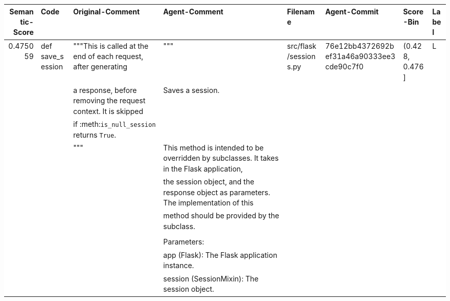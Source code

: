 |   Semantic-Score | Code                         | Original-Comment                                                                      | Agent-Comment                                                                                                                                                                                                                                            | Filename                     | Agent-Commit                             | Score-Bin      | Label   |
|-----------------:|:-----------------------------|:--------------------------------------------------------------------------------------|:---------------------------------------------------------------------------------------------------------------------------------------------------------------------------------------------------------------------------------------------------------|:-----------------------------|:-----------------------------------------|:---------------|:--------|
|         0.475059 | def save_session             | """This is called at the end of each request, after generating                        | """                                                                                                                                                                                                                                                      | src/flask/sessions.py        | 76e12bb4372692bef31a46a90333ee3cde90c7f0 | (0.428, 0.476] | L       |
|                  |                              |         a response, before removing the request context. It is skipped                | Saves a session.                                                                                                                                                                                                                                         |                              |                                          |                |         |
|                  |                              |         if :meth:`is_null_session` returns ``True``.                                  |                                                                                                                                                                                                                                                          |                              |                                          |                |         |
|                  |                              |         """                                                                           | This method is intended to be overridden by subclasses. It takes in the Flask application,                                                                                                                                                               |                              |                                          |                |         |
|                  |                              |                                                                                       | the session object, and the response object as parameters. The implementation of this                                                                                                                                                                    |                              |                                          |                |         |
|                  |                              |                                                                                       | method should be provided by the subclass.                                                                                                                                                                                                               |                              |                                          |                |         |
|                  |                              |                                                                                       |                                                                                                                                                                                                                                                          |                              |                                          |                |         |
|                  |                              |                                                                                       | Parameters:                                                                                                                                                                                                                                              |                              |                                          |                |         |
|                  |                              |                                                                                       | app (Flask): The Flask application instance.                                                                                                                                                                                                             |                              |                                          |                |         |
|                  |                              |                                                                                       | session (SessionMixin): The session object.                                                                                                                                                                                                              |                              |                                          |                |         |